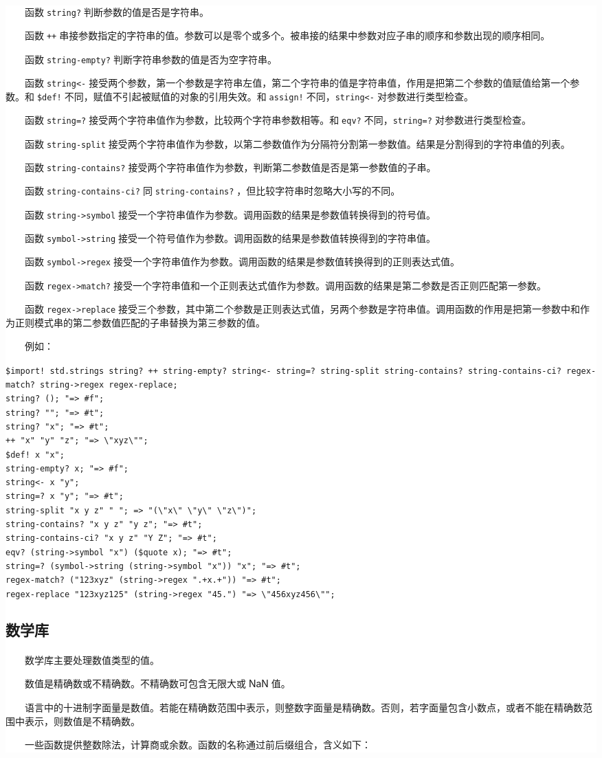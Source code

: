 　　函数 `string?` 判断参数的值是否是字符串。

　　函数 `++` 串接参数指定的字符串的值。参数可以是零个或多个。被串接的结果中参数对应子串的顺序和参数出现的顺序相同。

　　函数 `string-empty?` 判断字符串参数的值是否为空字符串。

　　函数 `string<-` 接受两个参数，第一个参数是字符串左值，第二个字符串的值是字符串值，作用是把第二个参数的值赋值给第一个参数。和 `$def!` 不同，赋值不引起被赋值的对象的引用失效。和 `assign!` 不同，`string<-` 对参数进行类型检查。

　　函数 `string=?` 接受两个字符串值作为参数，比较两个字符串参数相等。和 `eqv?` 不同，`string=?` 对参数进行类型检查。

　　函数 `string-split` 接受两个字符串值作为参数，以第二参数值作为分隔符分割第一参数值。结果是分割得到的字符串值的列表。

　　函数 `string-contains?` 接受两个字符串值作为参数，判断第二参数值是否是第一参数值的子串。

　　函数 `string-contains-ci?` 同 `string-contains?` ，但比较字符串时忽略大小写的不同。

　　函数 `string->symbol` 接受一个字符串值作为参数。调用函数的结果是参数值转换得到的符号值。

　　函数 `symbol->string` 接受一个符号值作为参数。调用函数的结果是参数值转换得到的字符串值。

　　函数 `symbol->regex` 接受一个字符串值作为参数。调用函数的结果是参数值转换得到的正则表达式值。

　　函数 `regex->match?` 接受一个字符串值和一个正则表达式值作为参数。调用函数的结果是第二参数是否正则匹配第一参数。

　　函数 `regex->replace` 接受三个参数，其中第二个参数是正则表达式值，另两个参数是字符串值。调用函数的作用是把第一参数中和作为正则模式串的第二参数值匹配的子串替换为第三参数的值。

　　例如：

```
$import! std.strings string? ++ string-empty? string<- string=? string-split string-contains? string-contains-ci? regex-match? string->regex regex-replace;
string? (); "=> #f";
string? ""; "=> #t";
string? "x"; "=> #t";
++ "x" "y" "z"; "=> \"xyz\"";
$def! x "x";
string-empty? x; "=> #f";
string<- x "y";
string=? x "y"; "=> #t";
string-split "x y z" " "; => "(\"x\" \"y\" \"z\")";
string-contains? "x y z" "y z"; "=> #t";
string-contains-ci? "x y z" "Y Z"; "=> #t";
eqv? (string->symbol "x") ($quote x); "=> #t";
string=? (symbol->string (string->symbol "x")) "x"; "=> #t";
regex-match? ("123xyz" (string->regex ".+x.+")) "=> #t";
regex-replace "123xyz125" (string->regex "45.") "=> \"456xyz456\"";
```

## 数学库

　　数学库主要处理数值类型的值。

　　数值是精确数或不精确数。不精确数可包含无限大或 NaN 值。

　　语言中的十进制字面量是数值。若能在精确数范围中表示，则整数字面量是精确数。否则，若字面量包含小数点，或者不能在精确数范围中表示，则数值是不精确数。

　　一些函数提供整数除法，计算商或余数。函数的名称通过前后缀组合，含义如下：
